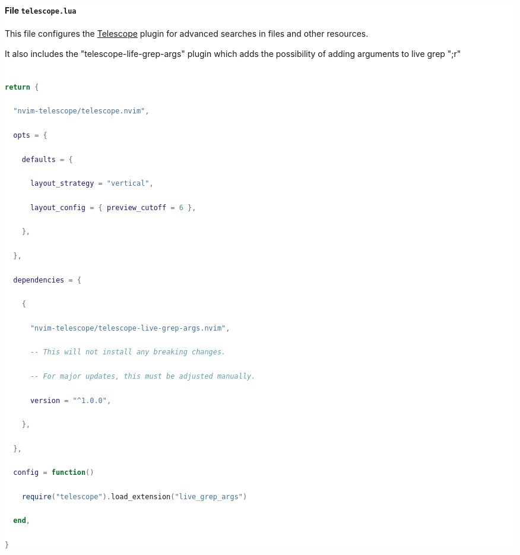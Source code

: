   

#### File `telescope.lua`

  

This file configures the [Telescope](https://github.com/nvim-telescope/telescope.nvim) plugin for advanced searches in files and other resources.

It also includes the "telescope-life-grep-args" plugin which adds the possibility of adding arguments to live grep ";r"

  

```lua

return {

  "nvim-telescope/telescope.nvim",

  opts = {

    defaults = {

      layout_strategy = "vertical",

      layout_config = { preview_cutoff = 6 },

    },

  },

  dependencies = {

    {

      "nvim-telescope/telescope-live-grep-args.nvim",

      -- This will not install any breaking changes.

      -- For major updates, this must be adjusted manually.

      version = "^1.0.0",

    },

  },

  config = function()

    require("telescope").load_extension("live_grep_args")

  end,

}

```
